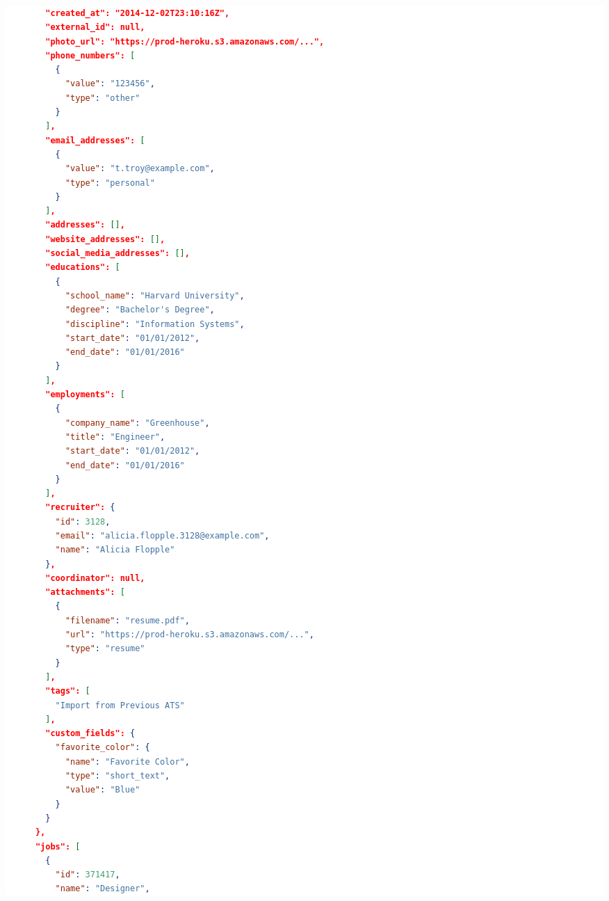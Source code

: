 ```json
        "created_at": "2014-12-02T23:10:16Z",
        "external_id": null,
        "photo_url": "https://prod-heroku.s3.amazonaws.com/...",
        "phone_numbers": [
          {
            "value": "123456",
            "type": "other"
          }
        ],
        "email_addresses": [
          {
            "value": "t.troy@example.com",
            "type": "personal"
          }
        ],
        "addresses": [],
        "website_addresses": [],
        "social_media_addresses": [],
        "educations": [
          {
            "school_name": "Harvard University",
            "degree": "Bachelor's Degree",
            "discipline": "Information Systems",
            "start_date": "01/01/2012",
            "end_date": "01/01/2016"
          }
        ],
        "employments": [
          {
            "company_name": "Greenhouse",
            "title": "Engineer",
            "start_date": "01/01/2012",
            "end_date": "01/01/2016"
          }
        ],
        "recruiter": {
          "id": 3128,
          "email": "alicia.flopple.3128@example.com",
          "name": "Alicia Flopple"
        },
        "coordinator": null,
        "attachments": [
          {
            "filename": "resume.pdf",
            "url": "https://prod-heroku.s3.amazonaws.com/...",
            "type": "resume"
          }
        ],
        "tags": [
          "Import from Previous ATS"
        ],
        "custom_fields": {
          "favorite_color": {
            "name": "Favorite Color",
            "type": "short_text",
            "value": "Blue"
          }
        }
      },
      "jobs": [
        {
          "id": 371417,
          "name": "Designer",
```